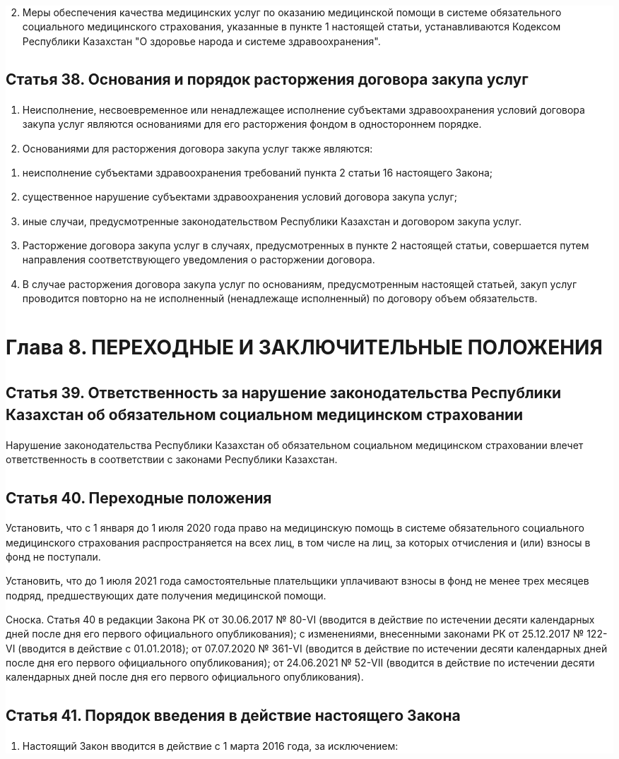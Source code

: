 2. Меры обеспечения качества медицинских услуг по оказанию медицинской помощи в системе обязательного социального медицинского страхования, указанные в пункте 1 настоящей статьи, устанавливаются Кодексом Республики Казахстан "О здоровье народа и системе здравоохранения".

## Статья 38. Основания и порядок расторжения договора закупа услуг

1. Неисполнение, несвоевременное или ненадлежащее исполнение субъектами здравоохранения условий договора закупа услуг являются основаниями для его расторжения фондом в одностороннем порядке.

2. Основаниями для расторжения договора закупа услуг также являются:

1) неисполнение субъектами здравоохранения требований пункта 2 статьи 16 настоящего Закона;

2) существенное нарушение субъектами здравоохранения условий договора закупа услуг;

3) иные случаи, предусмотренные законодательством Республики Казахстан и договором закупа услуг.

3. Расторжение договора закупа услуг в случаях, предусмотренных в пункте 2 настоящей статьи, совершается путем направления соответствующего уведомления о расторжении договора.

4. В случае расторжения договора закупа услуг по основаниям, предусмотренным настоящей статьей, закуп услуг проводится повторно на не исполненный (ненадлежаще исполненный) по договору объем обязательств.

# Глава 8. ПЕРЕХОДНЫЕ И ЗАКЛЮЧИТЕЛЬНЫЕ ПОЛОЖЕНИЯ

## Статья 39. Ответственность за нарушение законодательства Республики Казахстан об обязательном социальном медицинском страховании

Нарушение законодательства Республики Казахстан об обязательном социальном медицинском страховании влечет ответственность в соответствии с законами Республики Казахстан.

## Статья 40. Переходные положения

Установить, что с 1 января до 1 июля 2020 года право на медицинскую помощь в системе обязательного социального медицинского страхования распространяется на всех лиц, в том числе на лиц, за которых отчисления и (или) взносы в фонд не поступали.

Установить, что до 1 июля 2021 года самостоятельные плательщики уплачивают взносы в фонд не менее трех месяцев подряд, предшествующих дате получения медицинской помощи.

Сноска. Статья 40 в редакции Закона РК от 30.06.2017 № 80-VI (вводится в действие по истечении десяти календарных дней после дня его первого официального опубликования); с изменениями, внесенными законами РК от 25.12.2017 № 122-VI (вводится в действие с 01.01.2018); от 07.07.2020 № 361-VI (вводится в действие по истечении десяти календарных дней после дня его первого официального опубликования); от 24.06.2021 № 52-VII (вводится в действие по истечении десяти календарных дней после дня его первого официального опубликования).

## Статья 41. Порядок введения в действие настоящего Закона

1. Настоящий Закон вводится в действие с 1 марта 2016 года, за исключением:
